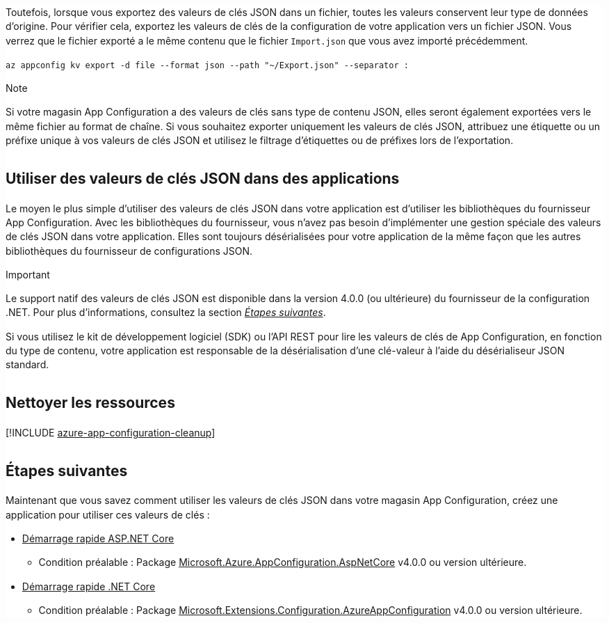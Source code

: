 Toutefois, lorsque vous exportez des valeurs de clés JSON dans un fichier, toutes les valeurs conservent leur type de données d’origine. Pour vérifier cela, exportez les valeurs de clés de la configuration de votre application vers un fichier JSON. Vous verrez que le fichier exporté a le même contenu que le fichier `Import.json` que vous avez importé précédemment.

```azurecli-interactive
az appconfig kv export -d file --format json --path "~/Export.json" --separator :
```

> [!NOTE]
> Si votre magasin App Configuration a des valeurs de clés sans type de contenu JSON, elles seront également exportées vers le même fichier au format de chaîne. Si vous souhaitez exporter uniquement les valeurs de clés JSON, attribuez une étiquette ou un préfixe unique à vos valeurs de clés JSON et utilisez le filtrage d’étiquettes ou de préfixes lors de l’exportation.


## <a name="consuming-json-key-values-in-applications"></a>Utiliser des valeurs de clés JSON dans des applications

Le moyen le plus simple d’utiliser des valeurs de clés JSON dans votre application est d’utiliser les bibliothèques du fournisseur App Configuration. Avec les bibliothèques du fournisseur, vous n’avez pas besoin d’implémenter une gestion spéciale des valeurs de clés JSON dans votre application. Elles sont toujours désérialisées pour votre application de la même façon que les autres bibliothèques du fournisseur de configurations JSON. 

> [!Important]
> Le support natif des valeurs de clés JSON est disponible dans la version 4.0.0 (ou ultérieure) du fournisseur de la configuration .NET. Pour plus d’informations, consultez la section [*Étapes suivantes*](#next-steps).

Si vous utilisez le kit de développement logiciel (SDK) ou l’API REST pour lire les valeurs de clés de App Configuration, en fonction du type de contenu, votre application est responsable de la désérialisation d’une clé-valeur à l’aide du désérialiseur JSON standard.


## <a name="clean-up-resources"></a>Nettoyer les ressources

[!INCLUDE [azure-app-configuration-cleanup](../../includes/azure-app-configuration-cleanup.md)]

## <a name="next-steps"></a>Étapes suivantes

Maintenant que vous savez comment utiliser les valeurs de clés JSON dans votre magasin App Configuration, créez une application pour utiliser ces valeurs de clés :

* [Démarrage rapide ASP.NET Core](./quickstart-aspnet-core-app.md)
    * Condition préalable : Package [Microsoft.Azure.AppConfiguration.AspNetCore](https://www.nuget.org/packages/Microsoft.Azure.AppConfiguration.AspNetCore) v4.0.0 ou version ultérieure.

* [Démarrage rapide .NET Core](./quickstart-dotnet-core-app.md)
    * Condition préalable : Package [Microsoft.Extensions.Configuration.AzureAppConfiguration](https://www.nuget.org/packages/Microsoft.Extensions.Configuration.AzureAppConfiguration) v4.0.0 ou version ultérieure.
